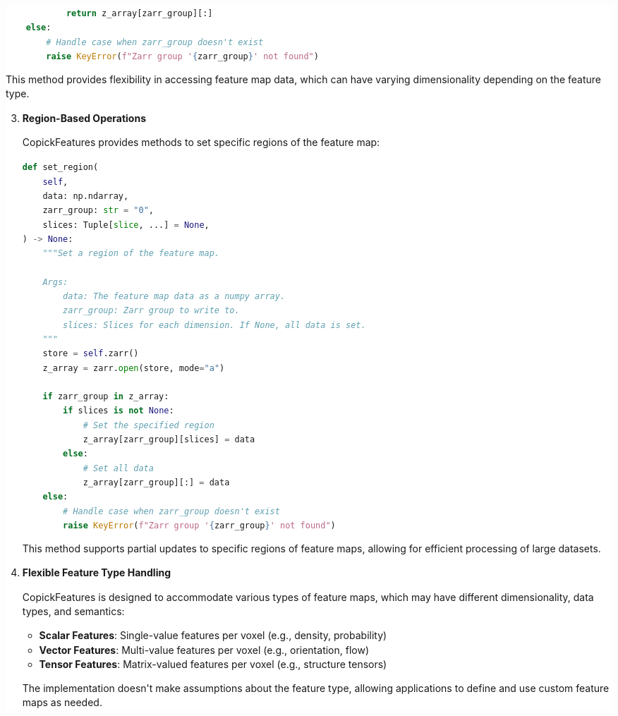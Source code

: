    ```python
               return z_array[zarr_group][:]
       else:
           # Handle case when zarr_group doesn't exist
           raise KeyError(f"Zarr group '{zarr_group}' not found")
   ```

   This method provides flexibility in accessing feature map data, which can have varying dimensionality depending on the feature type.

3. **Region-Based Operations**

   CopickFeatures provides methods to set specific regions of the feature map:

   ```python
   def set_region(
       self,
       data: np.ndarray,
       zarr_group: str = "0",
       slices: Tuple[slice, ...] = None,
   ) -> None:
       """Set a region of the feature map.

       Args:
           data: The feature map data as a numpy array.
           zarr_group: Zarr group to write to.
           slices: Slices for each dimension. If None, all data is set.
       """
       store = self.zarr()
       z_array = zarr.open(store, mode="a")
       
       if zarr_group in z_array:
           if slices is not None:
               # Set the specified region
               z_array[zarr_group][slices] = data
           else:
               # Set all data
               z_array[zarr_group][:] = data
       else:
           # Handle case when zarr_group doesn't exist
           raise KeyError(f"Zarr group '{zarr_group}' not found")
   ```

   This method supports partial updates to specific regions of feature maps, allowing for efficient processing of large datasets.

4. **Flexible Feature Type Handling**

   CopickFeatures is designed to accommodate various types of feature maps, which may have different dimensionality, data types, and semantics:

   - **Scalar Features**: Single-value features per voxel (e.g., density, probability)
   - **Vector Features**: Multi-value features per voxel (e.g., orientation, flow)
   - **Tensor Features**: Matrix-valued features per voxel (e.g., structure tensors)

   The implementation doesn't make assumptions about the feature type, allowing applications to define and use custom feature maps as needed.
